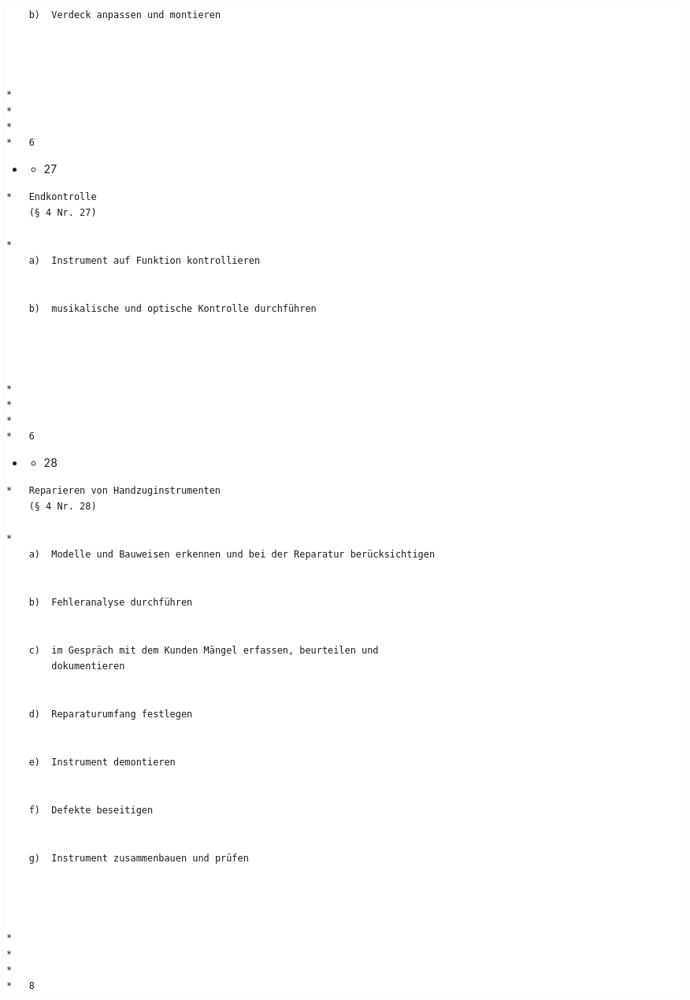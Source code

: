 
        b)  Verdeck anpassen und montieren




    *
    *
    *
    *   6


*    *   27

    *   Endkontrolle
        (§ 4 Nr. 27)

    *
        a)  Instrument auf Funktion kontrollieren


        b)  musikalische und optische Kontrolle durchführen




    *
    *
    *
    *   6


*    *   28

    *   Reparieren von Handzuginstrumenten
        (§ 4 Nr. 28)

    *
        a)  Modelle und Bauweisen erkennen und bei der Reparatur berücksichtigen


        b)  Fehleranalyse durchführen


        c)  im Gespräch mit dem Kunden Mängel erfassen, beurteilen und
            dokumentieren


        d)  Reparaturumfang festlegen


        e)  Instrument demontieren


        f)  Defekte beseitigen


        g)  Instrument zusammenbauen und prüfen




    *
    *
    *
    *   8




